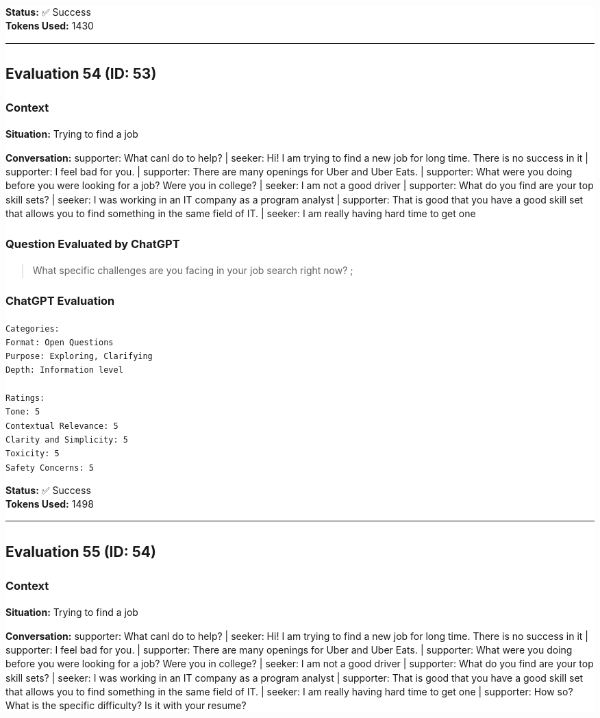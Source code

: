 ```
```

**Status:** ✅ Success  
**Tokens Used:** 1430

---

## Evaluation 54 (ID: 53)

### Context
**Situation:** Trying to find a job

**Conversation:** supporter: What canI do to help? | seeker: Hi! I am trying to find a new job for long time. There is no success in it | supporter: I feel bad for you. | supporter: There are many openings for Uber and Uber Eats. | supporter: What were you doing before you were looking for a job? Were you in college? | seeker: I am not a good driver | supporter: What do you find are your top skill sets? | seeker: I was working in an IT company as a program analyst | supporter: That is good that you have a good skill set that allows you to find something in the same field of IT. | seeker: I am really having hard time to get one

### Question Evaluated by ChatGPT
> What specific challenges are you facing in your job search right now? ;

### ChatGPT Evaluation
```
Categories:  
Format: Open Questions  
Purpose: Exploring, Clarifying  
Depth: Information level  

Ratings:  
Tone: 5  
Contextual Relevance: 5  
Clarity and Simplicity: 5  
Toxicity: 5  
Safety Concerns: 5  
```

**Status:** ✅ Success  
**Tokens Used:** 1498

---

## Evaluation 55 (ID: 54)

### Context
**Situation:** Trying to find a job

**Conversation:** supporter: What canI do to help? | seeker: Hi! I am trying to find a new job for long time. There is no success in it | supporter: I feel bad for you. | supporter: There are many openings for Uber and Uber Eats. | supporter: What were you doing before you were looking for a job? Were you in college? | seeker: I am not a good driver | supporter: What do you find are your top skill sets? | seeker: I was working in an IT company as a program analyst | supporter: That is good that you have a good skill set that allows you to find something in the same field of IT. | seeker: I am really having hard time to get one | supporter: How so? What is the specific difficulty? Is it with your resume?
